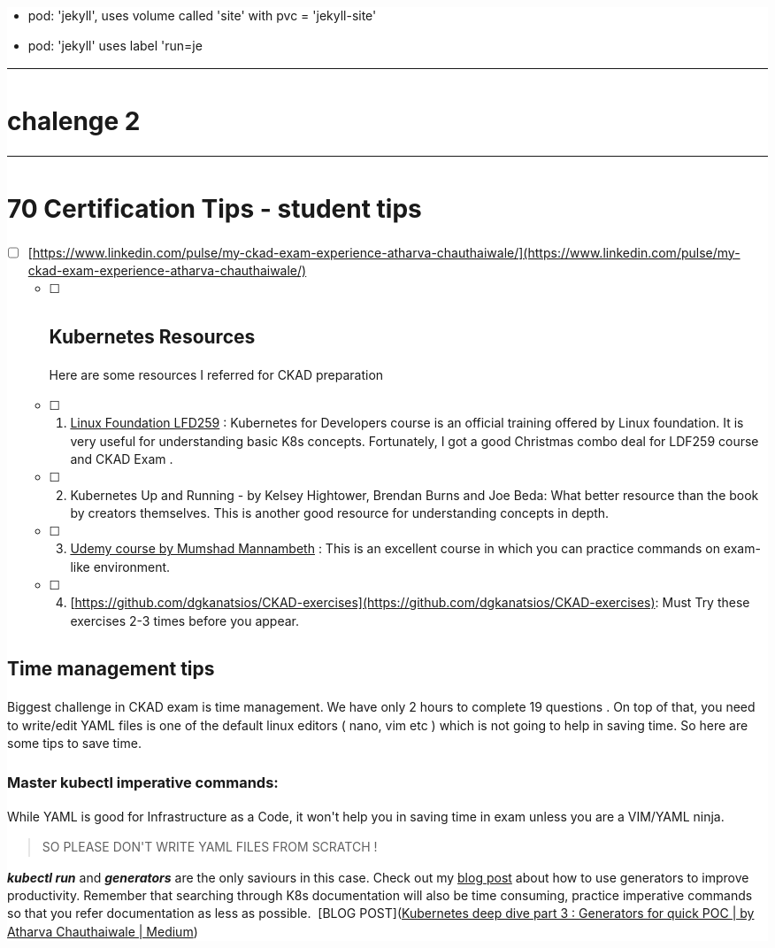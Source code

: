 -   pod: 'jekyll', uses volume called 'site' with pvc = 'jekyll-site'
    
-   pod: 'jekyll' uses label 'run=je

____
# chalenge 2



_____

# 70 Certification Tips - student tips

- [ ] [https://www.linkedin.com/pulse/my-ckad-exam-experience-atharva-chauthaiwale/](https://www.linkedin.com/pulse/my-ckad-exam-experience-atharva-chauthaiwale/)
	- [ ] ## Kubernetes Resources

		Here are some resources I referred for CKAD preparation
	- [ ] 1.  [Linux Foundation LFD259](https://training.linuxfoundation.org/training/kubernetes-for-developers/) : Kubernetes for Developers course is an official training offered by Linux foundation. It is very useful for understanding basic K8s concepts. Fortunately, I got a good Christmas combo deal for LDF259 course and CKAD Exam .
	- [ ] 2.  Kubernetes Up and Running - by Kelsey Hightower, Brendan Burns and Joe Beda: What better resource than the book by creators themselves. This is another good resource for understanding concepts in depth.
	- [ ] 3.  [Udemy course by Mumshad Mannambeth](https://www.udemy.com/certified-kubernetes-application-developer/) : This is an excellent course in which you can practice commands on exam-like environment.
	- [ ] 4.  [https://github.com/dgkanatsios/CKAD-exercises](https://github.com/dgkanatsios/CKAD-exercises): Must Try these exercises 2-3 times before you appear.

## Time management tips

Biggest challenge in CKAD exam is time management. We have only 2 hours to complete 19 questions . On top of that, you need to write/edit YAML files is one of the default linux editors ( nano, vim etc ) which is not going to help in saving time. So here are some tips to save time.

### Master kubectl imperative commands: 

While YAML is good for Infrastructure as a Code, it won't help you in saving time in exam unless you are a VIM/YAML ninja.

> SO PLEASE DON'T WRITE YAML FILES FROM SCRATCH !

**_kubectl run_** and **_generators_** are the only saviours in this case. Check out my [blog post](https://medium.com/@atharvac.cloud/kubernetes-deep-dive-part-3-generators-for-quick-poc-6cac698f08eb) about how to use generators to improve productivity. Remember that searching through K8s documentation will also be time consuming, practice imperative commands so that you refer documentation as less as possible. 
[BLOG POST]([Kubernetes deep dive part 3 : Generators for quick POC | by Atharva Chauthaiwale | Medium](https://medium.com/@atharvac.cloud/kubernetes-deep-dive-part-3-generators-for-quick-poc-6cac698f08eb))
